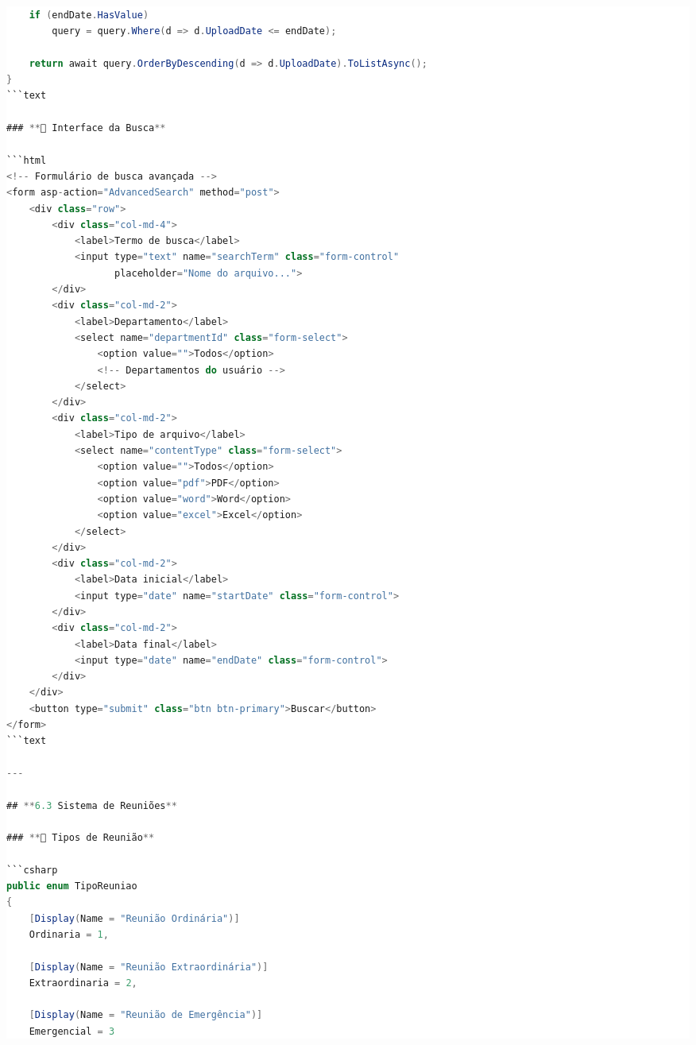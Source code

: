 ```csharp
    if (endDate.HasValue)
        query = query.Where(d => d.UploadDate <= endDate);
    
    return await query.OrderByDescending(d => d.UploadDate).ToListAsync();
}
```text

### **🎨 Interface da Busca**

```html
<!-- Formulário de busca avançada -->
<form asp-action="AdvancedSearch" method="post">
    <div class="row">
        <div class="col-md-4">
            <label>Termo de busca</label>
            <input type="text" name="searchTerm" class="form-control" 
                   placeholder="Nome do arquivo...">
        </div>
        <div class="col-md-2">
            <label>Departamento</label>
            <select name="departmentId" class="form-select">
                <option value="">Todos</option>
                <!-- Departamentos do usuário -->
            </select>
        </div>
        <div class="col-md-2">
            <label>Tipo de arquivo</label>
            <select name="contentType" class="form-select">
                <option value="">Todos</option>
                <option value="pdf">PDF</option>
                <option value="word">Word</option>
                <option value="excel">Excel</option>
            </select>
        </div>
        <div class="col-md-2">
            <label>Data inicial</label>
            <input type="date" name="startDate" class="form-control">
        </div>
        <div class="col-md-2">
            <label>Data final</label>
            <input type="date" name="endDate" class="form-control">
        </div>
    </div>
    <button type="submit" class="btn btn-primary">Buscar</button>
</form>
```text

---

## **6.3 Sistema de Reuniões**

### **📅 Tipos de Reunião**

```csharp
public enum TipoReuniao
{
    [Display(Name = "Reunião Ordinária")]
    Ordinaria = 1,
    
    [Display(Name = "Reunião Extraordinária")]
    Extraordinaria = 2,
    
    [Display(Name = "Reunião de Emergência")]
    Emergencial = 3
```